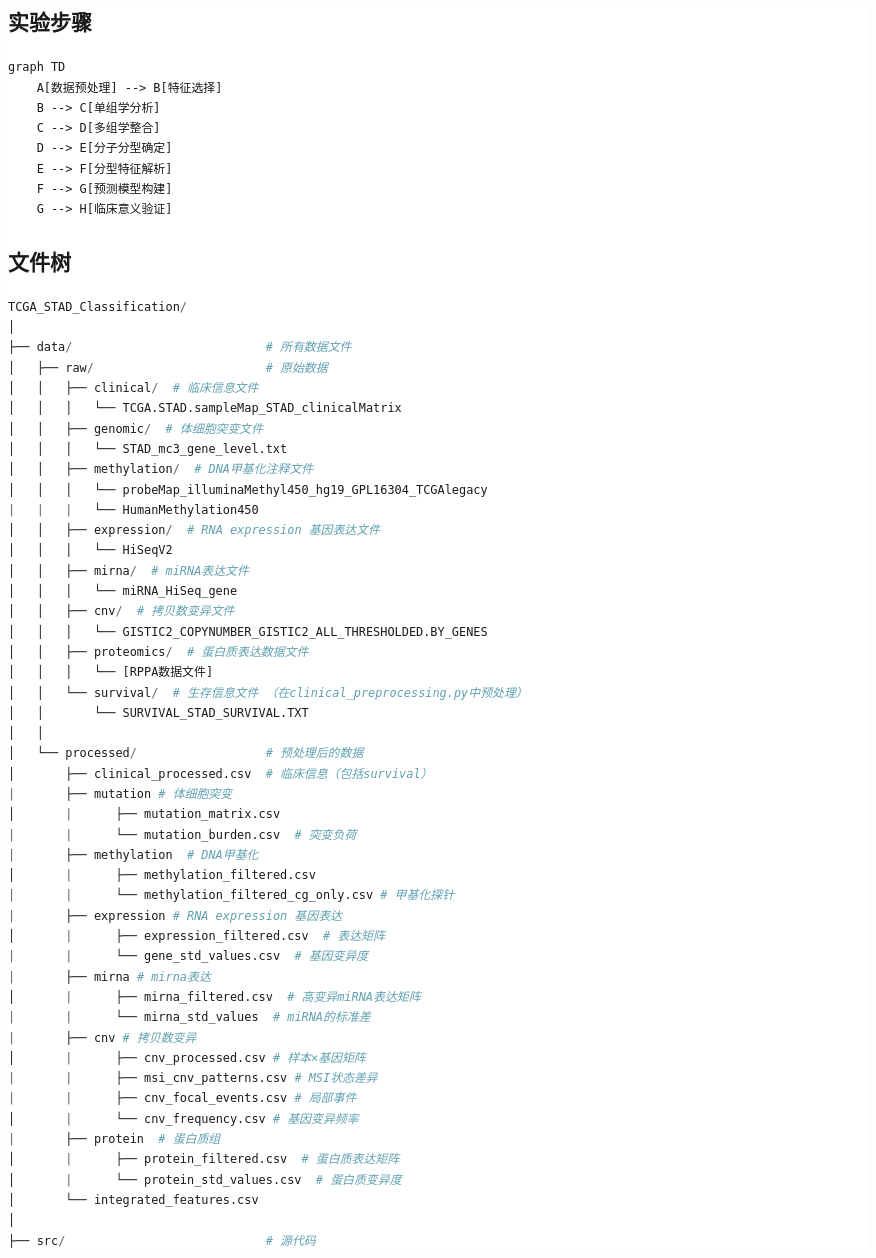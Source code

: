 ## 实验步骤

```mermaid
graph TD
    A[数据预处理] --> B[特征选择]
    B --> C[单组学分析]
    C --> D[多组学整合]
    D --> E[分子分型确定]
    E --> F[分型特征解析]
    F --> G[预测模型构建]
    G --> H[临床意义验证]
```

## 文件树

```python
TCGA_STAD_Classification/
│
├── data/                           # 所有数据文件
│   ├── raw/                        # 原始数据
│   │   ├── clinical/  # 临床信息文件
│   │   │   └── TCGA.STAD.sampleMap_STAD_clinicalMatrix
│   │   ├── genomic/  # 体细胞突变文件
│   │   │   └── STAD_mc3_gene_level.txt
│   │   ├── methylation/  # DNA甲基化注释文件
│   │   │   └── probeMap_illuminaMethyl450_hg19_GPL16304_TCGAlegacy
|   |   |   └── HumanMethylation450
│   │   ├── expression/  # RNA expression 基因表达文件
│   │   │   └── HiSeqV2
│   │   ├── mirna/  # miRNA表达文件
│   │   │   └── miRNA_HiSeq_gene
│   │   ├── cnv/  # 拷贝数变异文件
│   │   │   └── GISTIC2_COPYNUMBER_GISTIC2_ALL_THRESHOLDED.BY_GENES
│   │   ├── proteomics/  # 蛋白质表达数据文件
│   │   │   └── [RPPA数据文件]
│   │   └── survival/  # 生存信息文件 （在clinical_preprocessing.py中预处理）
│   │       └── SURVIVAL_STAD_SURVIVAL.TXT
│   │
│   └── processed/                  # 预处理后的数据
│       ├── clinical_processed.csv  # 临床信息（包括survival）
|       ├── mutation # 体细胞突变
│       |      ├── mutation_matrix.csv  
|       |      └── mutation_burden.csv  # 突变负荷
|       ├── methylation  # DNA甲基化
│       |      ├── methylation_filtered.csv  
|       |      └── methylation_filtered_cg_only.csv # 甲基化探针
|       ├── expression # RNA expression 基因表达
│       |      ├── expression_filtered.csv  # 表达矩阵
|       |      └── gene_std_values.csv  # 基因变异度
|       ├── mirna # mirna表达
│       |      ├── mirna_filtered.csv  # 高变异miRNA表达矩阵
|       |      └── mirna_std_values  # miRNA的标准差
|	    ├── cnv # 拷贝数变异
│       |	   ├── cnv_processed.csv # 样本×基因矩阵
|       |      ├── msi_cnv_patterns.csv # MSI状态差异
|       |      ├── cnv_focal_events.csv # 局部事件
│       |	   └── cnv_frequency.csv # 基因变异频率
|	    ├── protein  # 蛋白质组
│       |      ├── protein_filtered.csv  # 蛋白质表达矩阵
│       |	   └── protein_std_values.csv  # 蛋白质变异度
│       └── integrated_features.csv
│
├── src/                            # 源代码
```